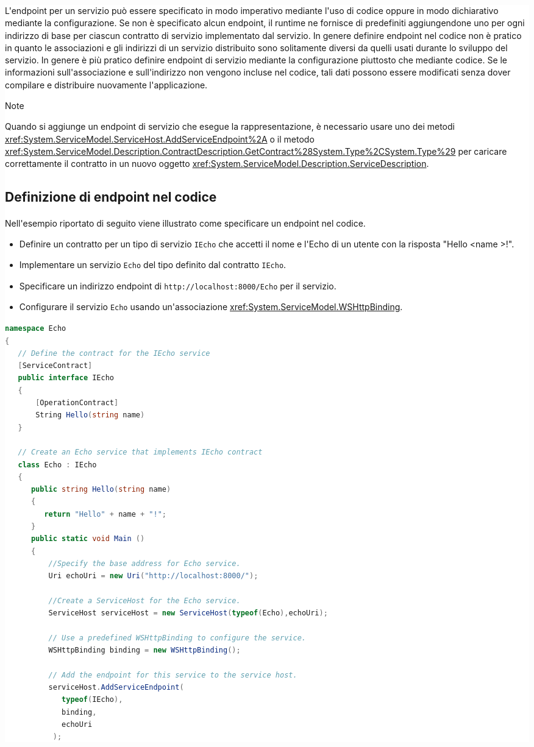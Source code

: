 L'endpoint per un servizio può essere specificato in modo imperativo mediante l'uso di codice oppure in modo dichiarativo mediante la configurazione. Se non è specificato alcun endpoint, il runtime ne fornisce di predefiniti aggiungendone uno per ogni indirizzo di base per ciascun contratto di servizio implementato dal servizio. In genere definire endpoint nel codice non è pratico in quanto le associazioni e gli indirizzi di un servizio distribuito sono solitamente diversi da quelli usati durante lo sviluppo del servizio. In genere è più pratico definire endpoint di servizio mediante la configurazione piuttosto che mediante codice. Se le informazioni sull'associazione e sull'indirizzo non vengono incluse nel codice, tali dati possono essere modificati senza dover compilare e distribuire nuovamente l'applicazione.

> [!NOTE]
> Quando si aggiunge un endpoint di servizio che esegue la rappresentazione, è necessario usare uno dei metodi <xref:System.ServiceModel.ServiceHost.AddServiceEndpoint%2A> o il metodo <xref:System.ServiceModel.Description.ContractDescription.GetContract%28System.Type%2CSystem.Type%29> per caricare correttamente il contratto in un nuovo oggetto <xref:System.ServiceModel.Description.ServiceDescription>.

## <a name="defining-endpoints-in-code"></a>Definizione di endpoint nel codice

Nell'esempio riportato di seguito viene illustrato come specificare un endpoint nel codice.

- Definire un contratto per un tipo di servizio `IEcho` che accetti il nome e l'Echo di un utente con la risposta "Hello \<name >!".

- Implementare un servizio `Echo` del tipo definito dal contratto `IEcho`.

- Specificare un indirizzo endpoint di `http://localhost:8000/Echo` per il servizio.

- Configurare il servizio `Echo` usando un'associazione <xref:System.ServiceModel.WSHttpBinding>.

```csharp
namespace Echo
{
   // Define the contract for the IEcho service
   [ServiceContract]
   public interface IEcho
   {
       [OperationContract]
       String Hello(string name)
   }

   // Create an Echo service that implements IEcho contract
   class Echo : IEcho
   {
      public string Hello(string name)
      {
         return "Hello" + name + "!";
      }
      public static void Main ()
      {
          //Specify the base address for Echo service.
          Uri echoUri = new Uri("http://localhost:8000/");

          //Create a ServiceHost for the Echo service.
          ServiceHost serviceHost = new ServiceHost(typeof(Echo),echoUri);

          // Use a predefined WSHttpBinding to configure the service.
          WSHttpBinding binding = new WSHttpBinding();

          // Add the endpoint for this service to the service host.
          serviceHost.AddServiceEndpoint(
             typeof(IEcho),
             binding,
             echoUri
           );
```